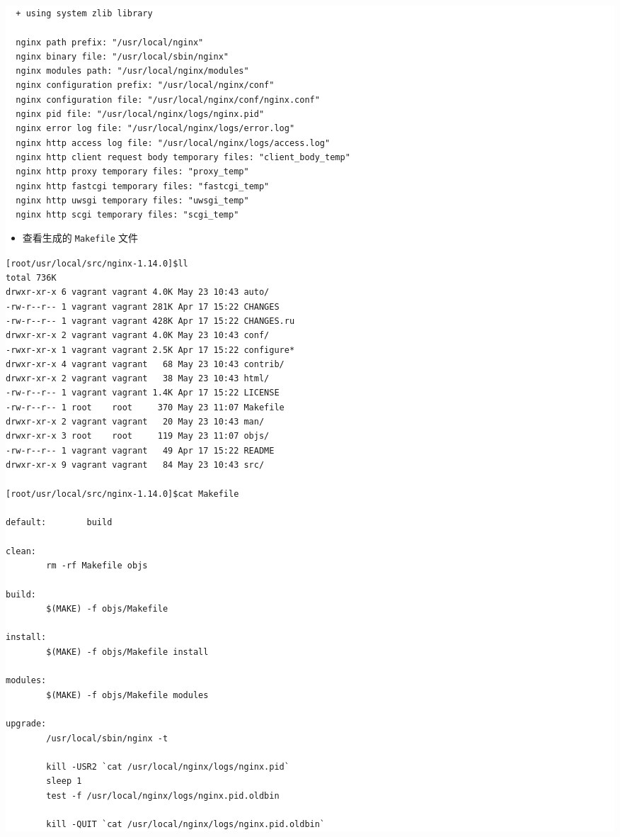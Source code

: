 ```
  + using system zlib library

  nginx path prefix: "/usr/local/nginx"
  nginx binary file: "/usr/local/sbin/nginx"
  nginx modules path: "/usr/local/nginx/modules"
  nginx configuration prefix: "/usr/local/nginx/conf"
  nginx configuration file: "/usr/local/nginx/conf/nginx.conf"
  nginx pid file: "/usr/local/nginx/logs/nginx.pid"
  nginx error log file: "/usr/local/nginx/logs/error.log"
  nginx http access log file: "/usr/local/nginx/logs/access.log"
  nginx http client request body temporary files: "client_body_temp"
  nginx http proxy temporary files: "proxy_temp"
  nginx http fastcgi temporary files: "fastcgi_temp"
  nginx http uwsgi temporary files: "uwsgi_temp"
  nginx http scgi temporary files: "scgi_temp"
```

* 查看生成的 `Makefile` 文件

```
[root/usr/local/src/nginx-1.14.0]$ll
total 736K
drwxr-xr-x 6 vagrant vagrant 4.0K May 23 10:43 auto/
-rw-r--r-- 1 vagrant vagrant 281K Apr 17 15:22 CHANGES
-rw-r--r-- 1 vagrant vagrant 428K Apr 17 15:22 CHANGES.ru
drwxr-xr-x 2 vagrant vagrant 4.0K May 23 10:43 conf/
-rwxr-xr-x 1 vagrant vagrant 2.5K Apr 17 15:22 configure*
drwxr-xr-x 4 vagrant vagrant   68 May 23 10:43 contrib/
drwxr-xr-x 2 vagrant vagrant   38 May 23 10:43 html/
-rw-r--r-- 1 vagrant vagrant 1.4K Apr 17 15:22 LICENSE
-rw-r--r-- 1 root    root     370 May 23 11:07 Makefile
drwxr-xr-x 2 vagrant vagrant   20 May 23 10:43 man/
drwxr-xr-x 3 root    root     119 May 23 11:07 objs/
-rw-r--r-- 1 vagrant vagrant   49 Apr 17 15:22 README
drwxr-xr-x 9 vagrant vagrant   84 May 23 10:43 src/

[root/usr/local/src/nginx-1.14.0]$cat Makefile

default:        build

clean:
        rm -rf Makefile objs

build:
        $(MAKE) -f objs/Makefile

install:
        $(MAKE) -f objs/Makefile install

modules:
        $(MAKE) -f objs/Makefile modules

upgrade:
        /usr/local/sbin/nginx -t

        kill -USR2 `cat /usr/local/nginx/logs/nginx.pid`
        sleep 1
        test -f /usr/local/nginx/logs/nginx.pid.oldbin

        kill -QUIT `cat /usr/local/nginx/logs/nginx.pid.oldbin`

```
